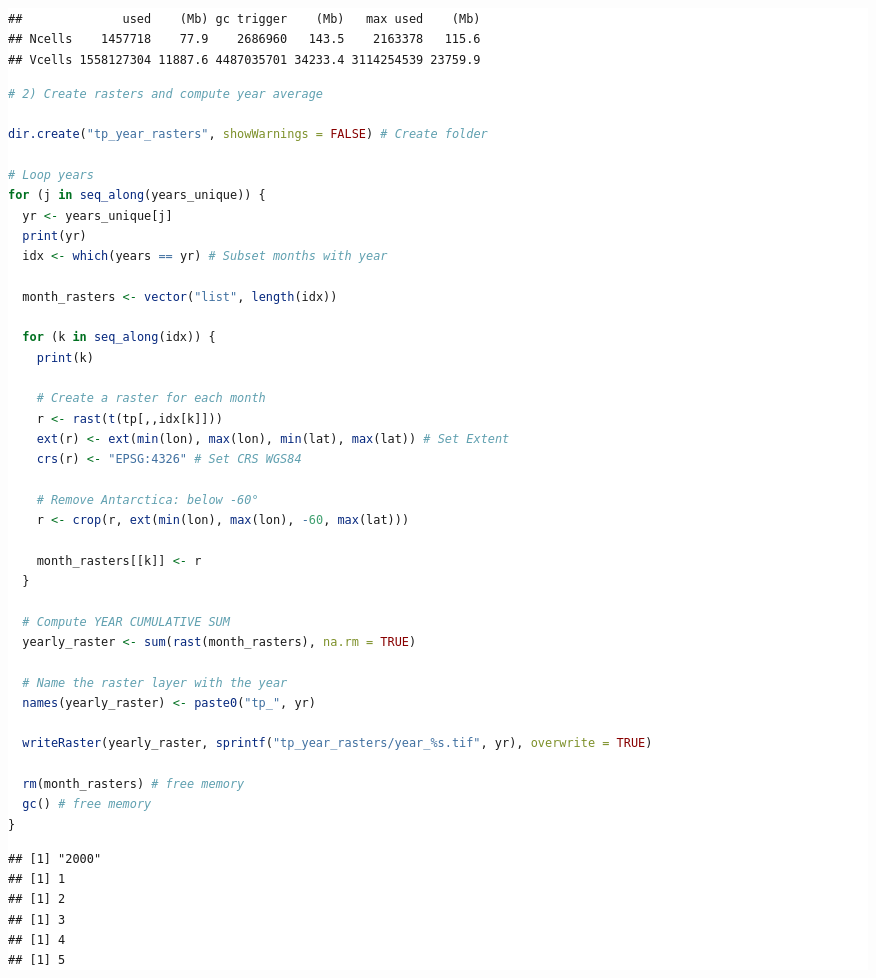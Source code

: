 
    ##              used    (Mb) gc trigger    (Mb)   max used    (Mb)
    ## Ncells    1457718    77.9    2686960   143.5    2163378   115.6
    ## Vcells 1558127304 11887.6 4487035701 34233.4 3114254539 23759.9

``` r
# 2) Create rasters and compute year average

dir.create("tp_year_rasters", showWarnings = FALSE) # Create folder

# Loop years
for (j in seq_along(years_unique)) {
  yr <- years_unique[j]
  print(yr)
  idx <- which(years == yr) # Subset months with year

  month_rasters <- vector("list", length(idx))

  for (k in seq_along(idx)) {
    print(k)

    # Create a raster for each month
    r <- rast(t(tp[,,idx[k]]))
    ext(r) <- ext(min(lon), max(lon), min(lat), max(lat)) # Set Extent
    crs(r) <- "EPSG:4326" # Set CRS WGS84

    # Remove Antarctica: below -60°
    r <- crop(r, ext(min(lon), max(lon), -60, max(lat)))

    month_rasters[[k]] <- r
  }

  # Compute YEAR CUMULATIVE SUM
  yearly_raster <- sum(rast(month_rasters), na.rm = TRUE)
  
  # Name the raster layer with the year
  names(yearly_raster) <- paste0("tp_", yr)
  
  writeRaster(yearly_raster, sprintf("tp_year_rasters/year_%s.tif", yr), overwrite = TRUE)

  rm(month_rasters) # free memory
  gc() # free memory
}
```

    ## [1] "2000"
    ## [1] 1
    ## [1] 2
    ## [1] 3
    ## [1] 4
    ## [1] 5